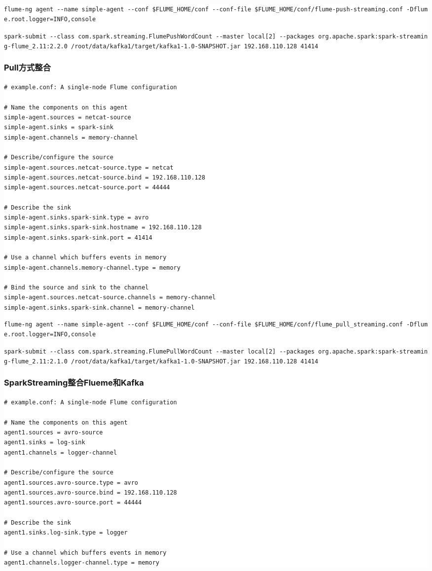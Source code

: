 `flume-ng agent --name simple-agent --conf $FLUME_HOME/conf --conf-file $FLUME_HOME/conf/flume-push-streaming.conf -Dflume.root.logger=INFO,console`

```
spark-submit --class com.spark.streaming.FlumePushWordCount --master local[2] --packages org.apache.spark:spark-streaming-flume_2.11:2.2.0 /root/data/kafka1/target/kafka1-1.0-SNAPSHOT.jar 192.168.110.128 41414
```

### Pull方式整合

```
# example.conf: A single-node Flume configuration

# Name the components on this agent
simple-agent.sources = netcat-source
simple-agent.sinks = spark-sink
simple-agent.channels = memory-channel

# Describe/configure the source
simple-agent.sources.netcat-source.type = netcat
simple-agent.sources.netcat-source.bind = 192.168.110.128
simple-agent.sources.netcat-source.port = 44444

# Describe the sink
simple-agent.sinks.spark-sink.type = avro
simple-agent.sinks.spark-sink.hostname = 192.168.110.128
simple-agent.sinks.spark-sink.port = 41414

# Use a channel which buffers events in memory
simple-agent.channels.memory-channel.type = memory

# Bind the source and sink to the channel
simple-agent.sources.netcat-source.channels = memory-channel
simple-agent.sinks.spark-sink.channel = memory-channel
```

`flume-ng agent --name simple-agent --conf $FLUME_HOME/conf --conf-file $FLUME_HOME/conf/flume_pull_streaming.conf -Dflume.root.logger=INFO,console`

```
spark-submit --class com.spark.streaming.FlumePullWordCount --master local[2] --packages org.apache.spark:spark-streaming-flume_2.11:2.1.0 /root/data/kafka1/target/kafka1-1.0-SNAPSHOT.jar 192.168.110.128 41414
```

### SparkStreaming整合Flueme和Kafka

```
# example.conf: A single-node Flume configuration

# Name the components on this agent
agent1.sources = avro-source
agent1.sinks = log-sink
agent1.channels = logger-channel

# Describe/configure the source
agent1.sources.avro-source.type = avro
agent1.sources.avro-source.bind = 192.168.110.128
agent1.sources.avro-source.port = 44444

# Describe the sink
agent1.sinks.log-sink.type = logger

# Use a channel which buffers events in memory
agent1.channels.logger-channel.type = memory

```